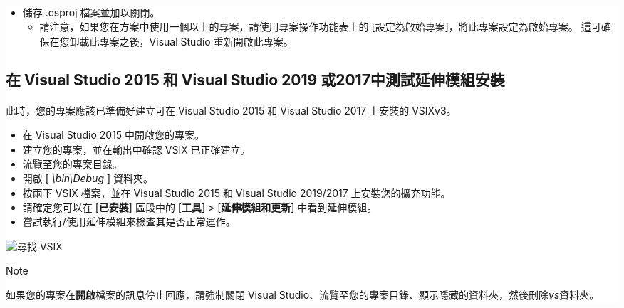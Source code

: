 * 儲存 .csproj 檔案並加以關閉。 
  * 請注意，如果您在方案中使用一個以上的專案，請使用專案操作功能表上的 [設定為啟始專案]，將此專案設定為啟始專案。 這可確保在您卸載此專案之後，Visual Studio 重新開啟此專案。

## <a name="test-the-extension-installs-in-visual-studio-2015-and-visual-studio-2019-or-2017"></a>在 Visual Studio 2015 和 Visual Studio 2019 或2017中測試延伸模組安裝

此時，您的專案應該已準備好建立可在 Visual Studio 2015 和 Visual Studio 2017 上安裝的 VSIXv3。

* 在 Visual Studio 2015 中開啟您的專案。
* 建立您的專案，並在輸出中確認 VSIX 已正確建立。
* 流覽至您的專案目錄。
* 開啟 [ *\bin\Debug* ] 資料夾。
* 按兩下 VSIX 檔案，並在 Visual Studio 2015 和 Visual Studio 2019/2017 上安裝您的擴充功能。
* 請確定您可以在 [**已安裝**] 區段中的 [**工具**] > [**延伸模組和更新**] 中看到延伸模組。
* 嘗試執行/使用延伸模組來檢查其是否正常運作。

![尋找 VSIX](media/finding-a-VSIX-example.png)

> [!NOTE]
> 如果您的專案在**開啟**檔案的訊息停止回應，請強制關閉 Visual Studio、流覽至您的專案目錄、顯示隱藏的資料夾，然後刪除*vs*資料夾。
 
